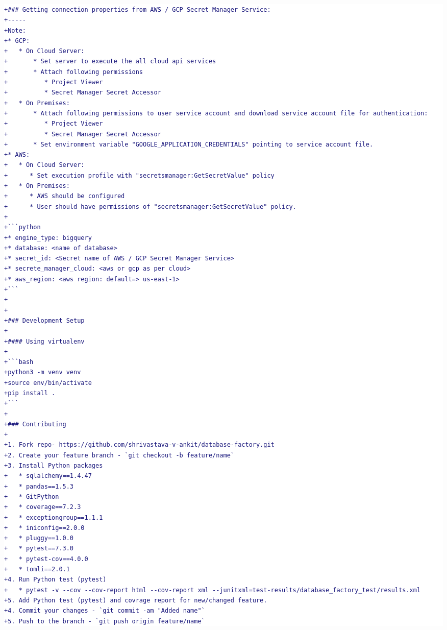 ```diff
+### Getting connection properties from AWS / GCP Secret Manager Service:
+-----
+Note:
+* GCP: 
+   * On Cloud Server:
+       * Set server to execute the all cloud api services
+       * Attach following permissions
+          * Project Viewer
+          * Secret Manager Secret Accessor
+   * On Premises:
+       * Attach following permissions to user service account and download service account file for authentication:
+          * Project Viewer
+          * Secret Manager Secret Accessor
+       * Set environment variable "GOOGLE_APPLICATION_CREDENTIALS" pointing to service account file.
+* AWS:
+   * On Cloud Server:
+      * Set execution profile with "secretsmanager:GetSecretValue" policy
+   * On Premises:
+      * AWS should be configured
+      * User should have permissions of "secretsmanager:GetSecretValue" policy.
+
+```python
+* engine_type: bigquery
+* database: <name of database>
+* secret_id: <Secret name of AWS / GCP Secret Manager Service>
+* secrete_manager_cloud: <aws or gcp as per cloud>
+* aws_region: <aws region: default=> us-east-1>
+```
+
+
+### Development Setup
+
+#### Using virtualenv
+
+```bash
+python3 -m venv venv
+source env/bin/activate
+pip install .
+```
+
+### Contributing
+
+1. Fork repo- https://github.com/shrivastava-v-ankit/database-factory.git
+2. Create your feature branch - `git checkout -b feature/name`
+3. Install Python packages
+   * sqlalchemy==1.4.47
+   * pandas==1.5.3
+   * GitPython
+   * coverage==7.2.3
+   * exceptiongroup==1.1.1
+   * iniconfig==2.0.0
+   * pluggy==1.0.0
+   * pytest==7.3.0
+   * pytest-cov==4.0.0
+   * tomli==2.0.1
+4. Run Python test (pytest)
+   * pytest -v --cov --cov-report html --cov-report xml --junitxml=test-results/database_factory_test/results.xml
+5. Add Python test (pytest) and covrage report for new/changed feature.
+4. Commit your changes - `git commit -am "Added name"`
+5. Push to the branch - `git push origin feature/name`
```